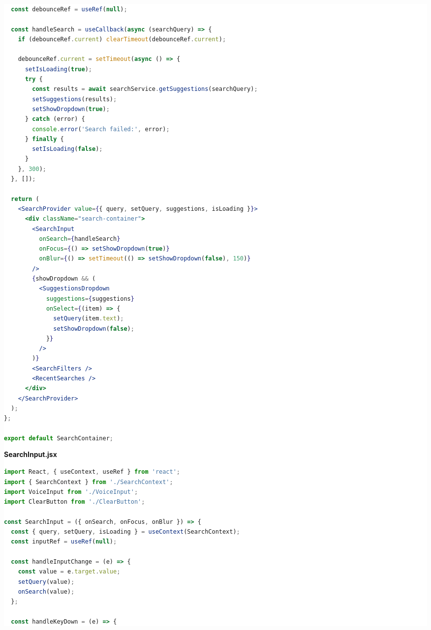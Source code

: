 ```jsx
  const debounceRef = useRef(null);

  const handleSearch = useCallback(async (searchQuery) => {
    if (debounceRef.current) clearTimeout(debounceRef.current);
    
    debounceRef.current = setTimeout(async () => {
      setIsLoading(true);
      try {
        const results = await searchService.getSuggestions(searchQuery);
        setSuggestions(results);
        setShowDropdown(true);
      } catch (error) {
        console.error('Search failed:', error);
      } finally {
        setIsLoading(false);
      }
    }, 300);
  }, []);

  return (
    <SearchProvider value={{ query, setQuery, suggestions, isLoading }}>
      <div className="search-container">
        <SearchInput
          onSearch={handleSearch}
          onFocus={() => setShowDropdown(true)}
          onBlur={() => setTimeout(() => setShowDropdown(false), 150)}
        />
        {showDropdown && (
          <SuggestionsDropdown
            suggestions={suggestions}
            onSelect={(item) => {
              setQuery(item.text);
              setShowDropdown(false);
            }}
          />
        )}
        <SearchFilters />
        <RecentSearches />
      </div>
    </SearchProvider>
  );
};

export default SearchContainer;
```

**SearchInput.jsx**
```jsx
import React, { useContext, useRef } from 'react';
import { SearchContext } from './SearchContext';
import VoiceInput from './VoiceInput';
import ClearButton from './ClearButton';

const SearchInput = ({ onSearch, onFocus, onBlur }) => {
  const { query, setQuery, isLoading } = useContext(SearchContext);
  const inputRef = useRef(null);

  const handleInputChange = (e) => {
    const value = e.target.value;
    setQuery(value);
    onSearch(value);
  };

  const handleKeyDown = (e) => {
```